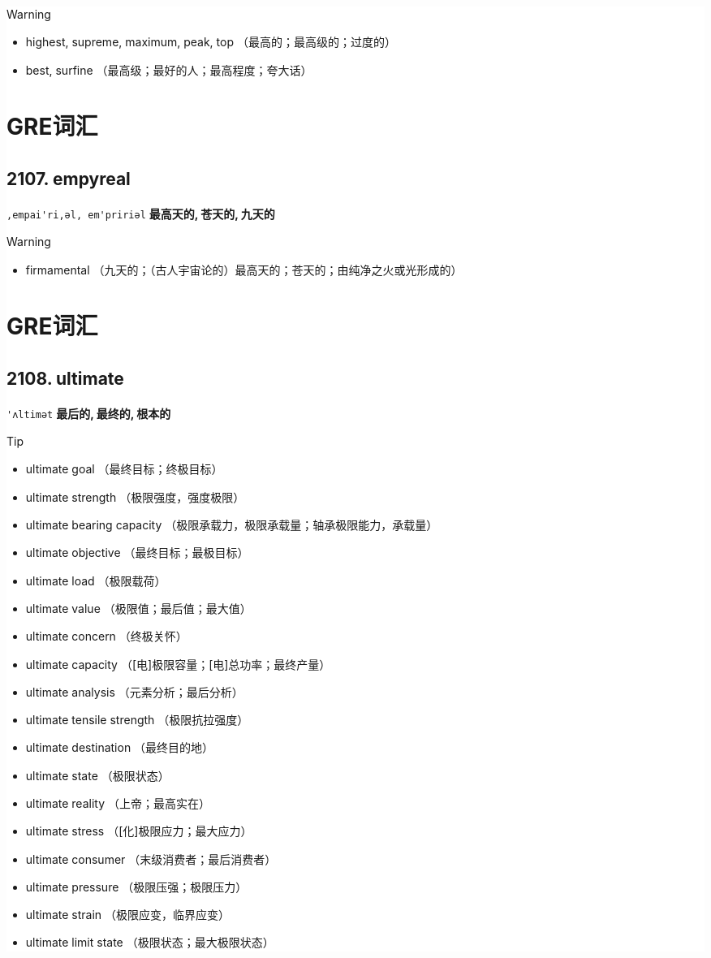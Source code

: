 > [!WARNING]
>
> - highest, supreme, maximum, peak, top （最高的；最高级的；过度的）
>
> - best, surfine （最高级；最好的人；最高程度；夸大话）
>

# GRE词汇

## 2107. empyreal

`,empai'ri,əl, em'pririəl`  **最高天的, 苍天的, 九天的**

> [!WARNING]
>
> - firmamental （九天的；（古人宇宙论的）最高天的；苍天的；由纯净之火或光形成的）
>

# GRE词汇

## 2108. ultimate

`'ʌltimət`  **最后的, 最终的, 根本的**

> [!TIP]
>
> - ultimate goal （最终目标；终极目标）
>
> - ultimate strength （极限强度，强度极限）
>
> - ultimate bearing capacity （极限承载力，极限承载量；轴承极限能力，承载量）
>
> - ultimate objective （最终目标；最极目标）
>
> - ultimate load （极限载荷）
>
> - ultimate value （极限值；最后值；最大值）
>
> - ultimate concern （终极关怀）
>
> - ultimate capacity （[电]极限容量；[电]总功率；最终产量）
>
> - ultimate analysis （元素分析；最后分析）
>
> - ultimate tensile strength （极限抗拉强度）
>
> - ultimate destination （最终目的地）
>
> - ultimate state （极限状态）
>
> - ultimate reality （上帝；最高实在）
>
> - ultimate stress （[化]极限应力；最大应力）
>
> - ultimate consumer （末级消费者；最后消费者）
>
> - ultimate pressure （极限压强；极限压力）
>
> - ultimate strain （极限应变，临界应变）
>
> - ultimate limit state （极限状态；最大极限状态）
>